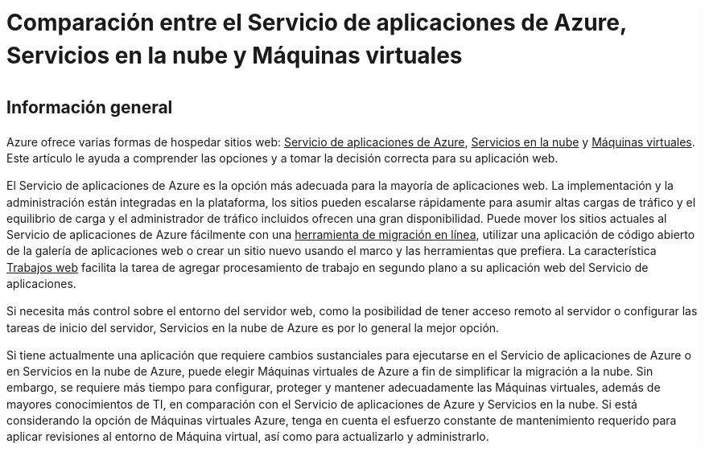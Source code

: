 <properties
	pageTitle="Comparación entre el Servicio de aplicaciones de Azure, Servicios en la nube y Máquinas virtuales"
	description="Aprenda cuándo usar el Servicio de aplicaciones de Azure, Servicios en la nube y Máquinas virtuales para hospedar aplicaciones web."
	services="app-service\web, virtual-machines, cloud-services"
	documentationCenter=""
	authors="tdykstra"
	manager="wpickett"
	editor="jimbe"/>

<tags
	ms.service="app-service-web"
	ms.workload="web"
	ms.tgt_pltfrm="na"
	ms.devlang="na"
	ms.topic="article" 
	ms.date="11/19/2015"
	ms.author="tdykstra"/>

# Comparación entre el Servicio de aplicaciones de Azure, Servicios en la nube y Máquinas virtuales

## Información general

Azure ofrece varias formas de hospedar sitios web: [Servicio de aplicaciones de Azure][], [Servicios en la nube][] y [Máquinas virtuales][]. Este artículo le ayuda a comprender las opciones y a tomar la decisión correcta para su aplicación web.

El Servicio de aplicaciones de Azure es la opción más adecuada para la mayoría de aplicaciones web. La implementación y la administración están integradas en la plataforma, los sitios pueden escalarse rápidamente para asumir altas cargas de tráfico y el equilibrio de carga y el administrador de tráfico incluidos ofrecen una gran disponibilidad. Puede mover los sitios actuales al Servicio de aplicaciones de Azure fácilmente con una [herramienta de migración en línea](https://www.migratetoazure.net/), utilizar una aplicación de código abierto de la galería de aplicaciones web o crear un sitio nuevo usando el marco y las herramientas que prefiera. La característica [Trabajos web][] facilita la tarea de agregar procesamiento de trabajo en segundo plano a su aplicación web del Servicio de aplicaciones.

Si necesita más control sobre el entorno del servidor web, como la posibilidad de tener acceso remoto al servidor o configurar las tareas de inicio del servidor, Servicios en la nube de Azure es por lo general la mejor opción.

Si tiene actualmente una aplicación que requiere cambios sustanciales para ejecutarse en el Servicio de aplicaciones de Azure o en Servicios en la nube de Azure, puede elegir Máquinas virtuales de Azure a fin de simplificar la migración a la nube. Sin embargo, se requiere más tiempo para configurar, proteger y mantener adecuadamente las Máquinas virtuales, además de mayores conocimientos de TI, en comparación con el Servicio de aplicaciones de Azure y Servicios en la nube. Si está considerando la opción de Máquinas virtuales Azure, tenga en cuenta el esfuerzo constante de mantenimiento requerido para aplicar revisiones al entorno de Máquina virtual, así como para actualizarlo y administrarlo.


  [ChoicesDiagram]: ./media/choose-web-site-cloud-service-vm/Websites_CloudServices_VMs_3.png
  [Servicio de aplicaciones de Azure]: /services/app-service/
  [Servicios en la nube]: http://go.microsoft.com/fwlink/?LinkId=306052
  [Máquinas virtuales]: http://go.microsoft.com/fwlink/?LinkID=306053
  [ClearDB]: http://www.cleardb.com/
  [Trabajos web]: http://go.microsoft.com/fwlink/?linkid=390226&clcid=0x409
  [Configuring an SSL certificate for an Azure Website]: http://www.windowsazure.com/develop/net/common-tasks/enable-ssl-web-site/
  [azurestore]: http://www.windowsazure.com/gallery/store/
  [scripting]: http://www.windowsazure.com/documentation/scripts/?services=web-sites
  [dotnet]: http://www.windowsazure.com/develop/net/
  [nodejs]: http://www.windowsazure.com/develop/nodejs/
  [PHP]: http://www.windowsazure.com/develop/php/
  [Python]: http://www.windowsazure.com/develop/python/
  [servicebus]: http://www.windowsazure.com/documentation/services/service-bus/
  [sqldatabase]: http://www.windowsazure.com/documentation/services/sql-database/
  [Almacenamiento]: http://www.windowsazure.com/documentation/services/storage/